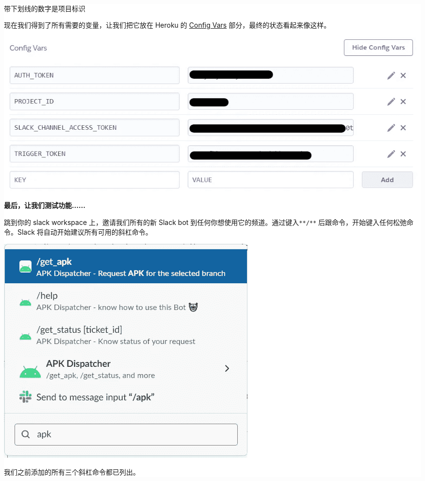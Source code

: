 带下划线的数字是项目标识

现在我们得到了所有需要的变量，让我们把它放在 Heroku 的 [Config Vars](https://devcenter.heroku.com/articles/config-vars) 部分，最终的状态看起来像这样。

![](img/ddef844ddf7fb042eb320413e79297c9.png)

**最后，让我们测试功能……**

跳到你的 slack workspace 上，邀请我们所有的新 Slack bot 到任何你想使用它的频道。通过键入`**/**` 后跟命令，开始键入任何松弛命令。Slack 将自动开始建议所有可用的斜杠命令。

![](img/55ca7df5a71e2baf03c5ac809c6a2e83.png)

我们之前添加的所有三个斜杠命令都已列出。
